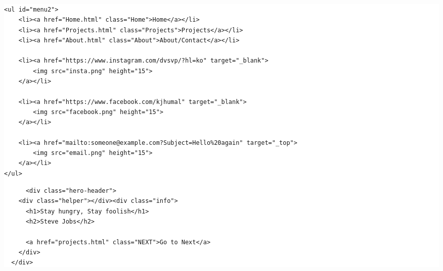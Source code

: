 	<ul id="menu2">
		<li><a href="Home.html" class="Home">Home</a></li>
		<li><a href="Projects.html" class="Projects">Projects</a></li>
		<li><a href="About.html" class="About">About/Contact</a></li>

		<li><a href="https://www.instagram.com/dvsvp/?hl=ko" target="_blank">
			<img src="insta.png" height="15">
		</a></li>

		<li><a href="https://www.facebook.com/kjhumal" target="_blank">
			<img src="facebook.png" height="15">
		</a></li>

		<li><a href="mailto:someone@example.com?Subject=Hello%20again" target="_top">
			<img src="email.png" height="15">
		</a></li>
	</ul>
</div>

	  	  <div class="hero-header">
	    <div class="helper"></div><div class="info">
	      <h1>Stay hungry, Stay foolish</h1>
	      <h2>Steve Jobs</h2>

	      <a href="projects.html" class="NEXT">Go to Next</a>
	    </div>
	  </div>

</div>








</body>
</html>

